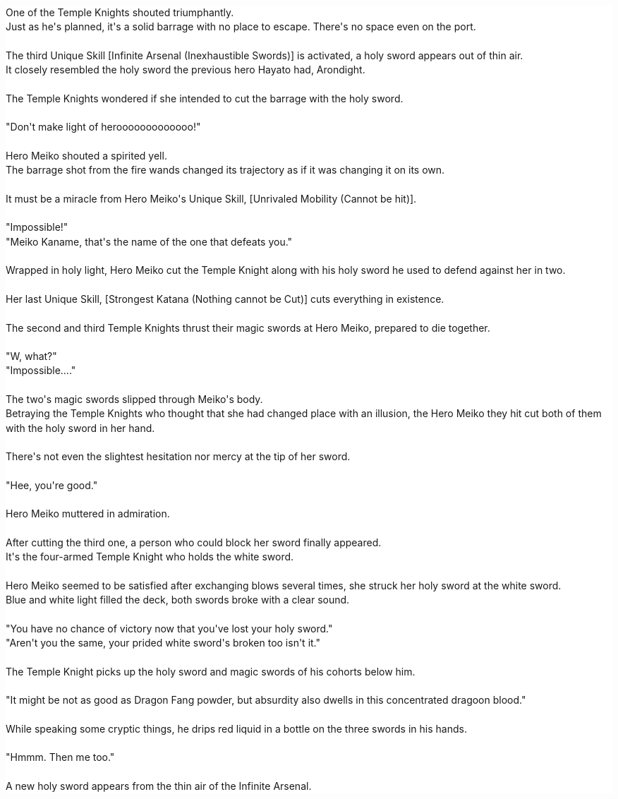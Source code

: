 One of the Temple Knights shouted triumphantly.<br/>
Just as he's planned, it's a solid barrage with no place to escape. There's no space even on the port.<br/>
<br/>
The third Unique Skill [Infinite Arsenal (Inexhaustible Swords)] is activated, a holy sword appears out of thin air.<br/>
It closely resembled the holy sword the previous hero Hayato had, Arondight.<br/>
<br/>
The Temple Knights wondered if she intended to cut the barrage with the holy sword.<br/>
<br/>
"Don't make light of herooooooooooooo!"<br/>
<br/>
Hero Meiko shouted a spirited yell.<br/>
The barrage shot from the fire wands changed its trajectory as if it was changing it on its own.<br/>
<br/>
It must be a miracle from Hero Meiko's Unique Skill, [Unrivaled Mobility (Cannot be hit)].<br/>
<br/>
"Impossible!"<br/>
"Meiko Kaname, that's the name of the one that defeats you."<br/>
<br/>
Wrapped in holy light, Hero Meiko cut the Temple Knight along with his holy sword he used to defend against her in two.<br/>
<br/>
Her last Unique Skill, [Strongest Katana (Nothing cannot be Cut)] cuts everything in existence.<br/>
<br/>
The second and third Temple Knights thrust their magic swords at Hero Meiko, prepared to die together.<br/>
<br/>
"W, what?"<br/>
"Impossible...."<br/>
<br/>
The two's magic swords slipped through Meiko's body.<br/>
Betraying the Temple Knights who thought that she had changed place with an illusion, the Hero Meiko they hit cut both of them with the holy sword in her hand.<br/>
<br/>
There's not even the slightest hesitation nor mercy at the tip of her sword.<br/>
<br/>
"Hee, you're good."<br/>
<br/>
Hero Meiko muttered in admiration.<br/>
<br/>
After cutting the third one, a person who could block her sword finally appeared.<br/>
It's the four-armed Temple Knight who holds the white sword.<br/>
<br/>
Hero Meiko seemed to be satisfied after exchanging blows several times, she struck her holy sword at the white sword.<br/>
Blue and white light filled the deck, both swords broke with a clear sound.<br/>
<br/>
"You have no chance of victory now that you've lost your holy sword."<br/>
"Aren't you the same, your prided white sword's broken too isn't it."<br/>
<br/>
The Temple Knight picks up the holy sword and magic swords of his cohorts below him.<br/>
<br/>
"It might be not as good as Dragon Fang powder, but absurdity also dwells in this concentrated dragoon blood."<br/>
<br/>
While speaking some cryptic things, he drips red liquid in a bottle on the three swords in his hands.<br/>
<br/>
"Hmmm. Then me too."<br/>
<br/>
A new holy sword appears from the thin air of the Infinite Arsenal.<br/>